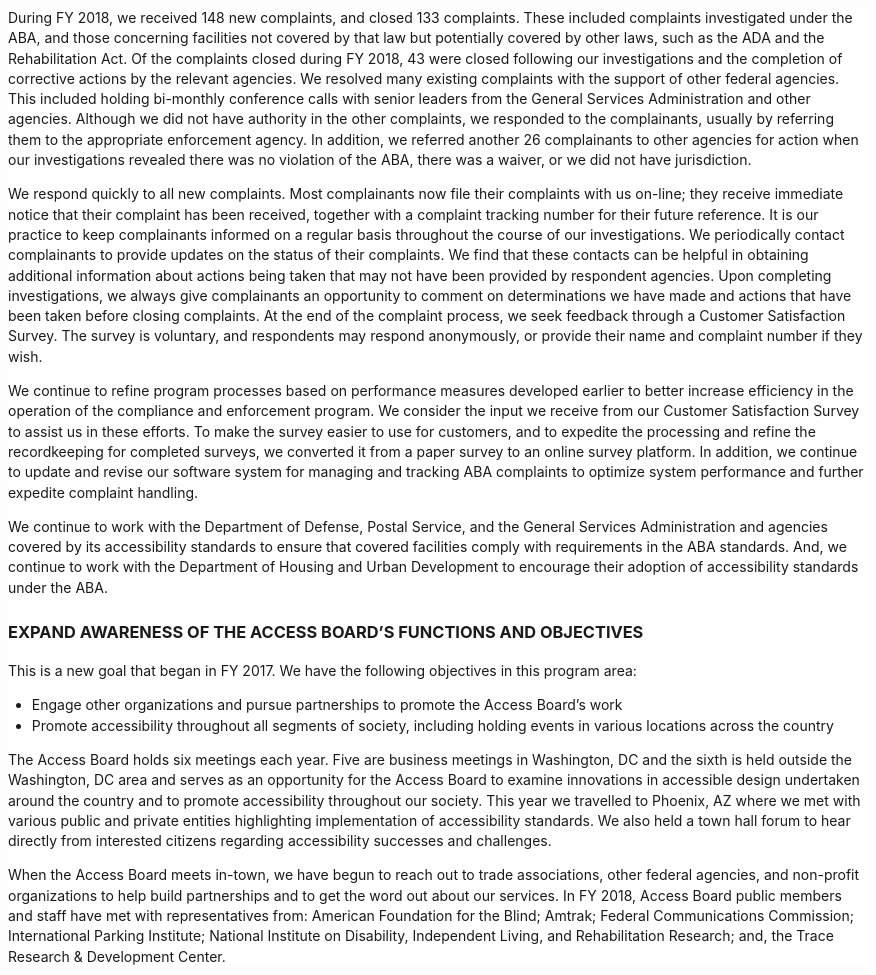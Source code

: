 During FY 2018, we received 148 new complaints, and closed 133 complaints. These included complaints investigated under the ABA, and those concerning facilities not covered by that law but potentially covered by other laws, such as the ADA and the Rehabilitation Act. Of the complaints closed during FY 2018, 43 were closed following our investigations and the completion of corrective actions by the relevant agencies. We resolved many existing complaints with the support of other federal agencies. This included holding bi-monthly conference calls with senior leaders from the General Services Administration and other agencies. Although we did not have authority in the other complaints, we responded to the complainants, usually by referring them to the appropriate enforcement agency. In addition, we referred another 26 complainants to other agencies for action when our investigations revealed there was no violation of the ABA, there was a waiver, or we did not have jurisdiction.

We respond quickly to all new complaints. Most complainants now file their complaints with us on-line; they receive immediate notice that their complaint has been received, together with a complaint tracking number for their future reference. It is our practice to keep complainants informed on a regular basis throughout the course of our investigations. We periodically contact complainants to provide updates on the status of their complaints. We find that these contacts can be helpful in obtaining additional information about actions being taken that may not have been provided by respondent agencies. Upon completing investigations, we always give complainants an opportunity to comment on determinations we have made and actions that have been taken before closing complaints. At the end of the complaint process, we seek feedback through a Customer Satisfaction Survey. The survey is voluntary, and respondents may respond anonymously, or provide their name and complaint number if they wish.

We continue to refine program processes based on performance measures developed earlier to better increase efficiency in the operation of the compliance and enforcement program. We consider the input we receive from our Customer Satisfaction Survey to assist us in these efforts. To make the survey easier to use for customers, and to expedite the processing and refine the recordkeeping for completed surveys, we converted it from a paper survey to an online survey platform. In addition, we continue to update and revise our software system for managing and tracking ABA complaints to optimize system performance and further expedite complaint handling.

We continue to work with the Department of Defense, Postal Service, and the General Services Administration and agencies covered by its accessibility standards to ensure that covered facilities comply with requirements in the ABA standards. And, we continue to work with the Department of Housing and Urban Development to encourage their adoption of accessibility standards under the ABA.

### EXPAND AWARENESS OF THE ACCESS BOARD’S FUNCTIONS AND OBJECTIVES

This is a new goal that began in FY 2017\. We have the following objectives in this program area:

- Engage other organizations and pursue partnerships to promote the Access Board’s work
- Promote accessibility throughout all segments of society, including holding events in various locations across the country

The Access Board holds six meetings each year. Five are business meetings in Washington, DC and the sixth is held outside the Washington, DC area and serves as an opportunity for the Access Board to examine innovations in accessible design undertaken around the country and to promote accessibility throughout our society. This year we travelled to Phoenix, AZ where we met with various public and private entities highlighting implementation of accessibility standards. We also held a town hall forum to hear directly from interested citizens regarding accessibility successes and challenges.

When the Access Board meets in-town, we have begun to reach out to trade associations, other federal agencies, and non-profit organizations to help build partnerships and to get the word out about our services. In FY 2018, Access Board public members and staff have met with representatives from: American Foundation for the Blind; Amtrak; Federal Communications Commission; International Parking Institute; National Institute on Disability, Independent Living, and Rehabilitation Research; and, the Trace Research & Development Center.
